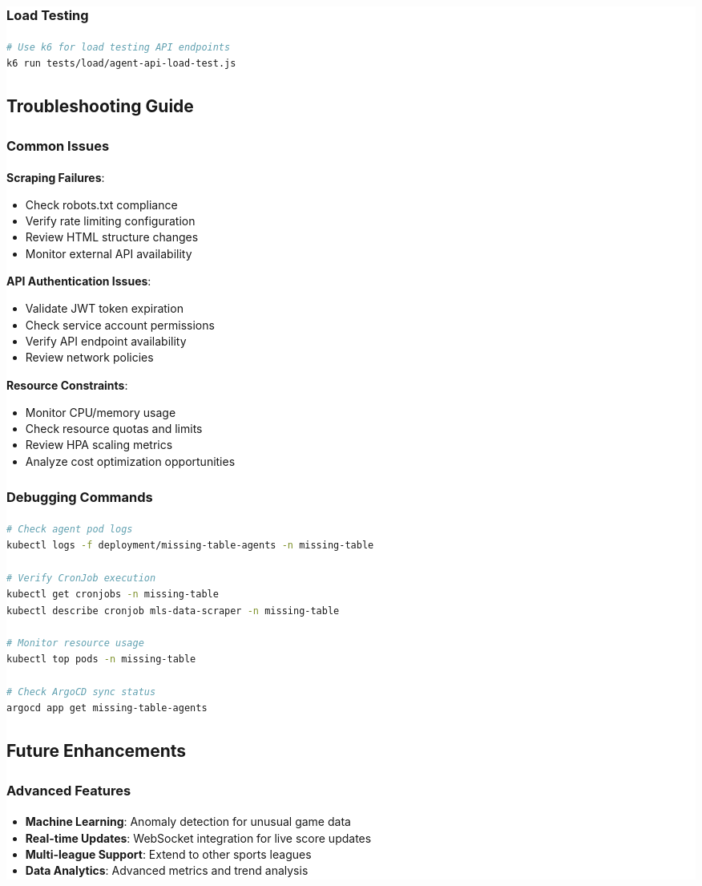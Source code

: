 ### Load Testing
```bash
# Use k6 for load testing API endpoints
k6 run tests/load/agent-api-load-test.js
```

## Troubleshooting Guide

### Common Issues

**Scraping Failures**:
- Check robots.txt compliance
- Verify rate limiting configuration
- Review HTML structure changes
- Monitor external API availability

**API Authentication Issues**:
- Validate JWT token expiration
- Check service account permissions
- Verify API endpoint availability
- Review network policies

**Resource Constraints**:
- Monitor CPU/memory usage
- Check resource quotas and limits
- Review HPA scaling metrics
- Analyze cost optimization opportunities

### Debugging Commands
```bash
# Check agent pod logs
kubectl logs -f deployment/missing-table-agents -n missing-table

# Verify CronJob execution
kubectl get cronjobs -n missing-table
kubectl describe cronjob mls-data-scraper -n missing-table

# Monitor resource usage
kubectl top pods -n missing-table

# Check ArgoCD sync status
argocd app get missing-table-agents
```

## Future Enhancements

### Advanced Features
- **Machine Learning**: Anomaly detection for unusual game data
- **Real-time Updates**: WebSocket integration for live score updates
- **Multi-league Support**: Extend to other sports leagues
- **Data Analytics**: Advanced metrics and trend analysis

